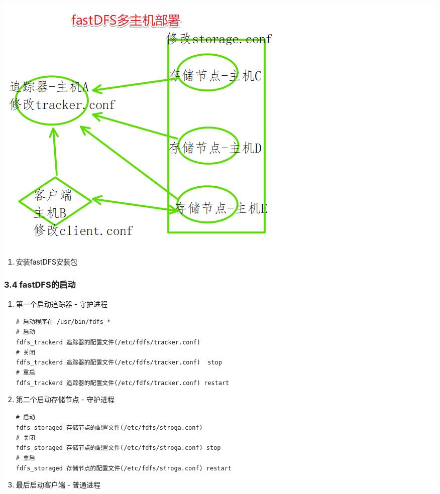   ![1527064927855](1527064927855.png)

   1. 安装fastDFS安装包

### 3.4 fastDFS的启动

1. 第一个启动追踪器  - 守护进程

   ```shell
   # 启动程序在 /usr/bin/fdfs_*
   # 启动
   fdfs_trackerd 追踪器的配置文件(/etc/fdfs/tracker.conf) 
   # 关闭
   fdfs_trackerd 追踪器的配置文件(/etc/fdfs/tracker.conf)  stop
   # 重启
   fdfs_trackerd 追踪器的配置文件(/etc/fdfs/tracker.conf) restart
   ```

2. 第二个启动存储节点 - 守护进程

   ```shell
   # 启动
   fdfs_storaged 存储节点的配置文件(/etc/fdfs/stroga.conf)
   # 关闭
   fdfs_storaged 存储节点的配置文件(/etc/fdfs/stroga.conf) stop
   # 重启
   fdfs_storaged 存储节点的配置文件(/etc/fdfs/stroga.conf) restart
   ```

3. 最后启动客户端 - 普通进程
